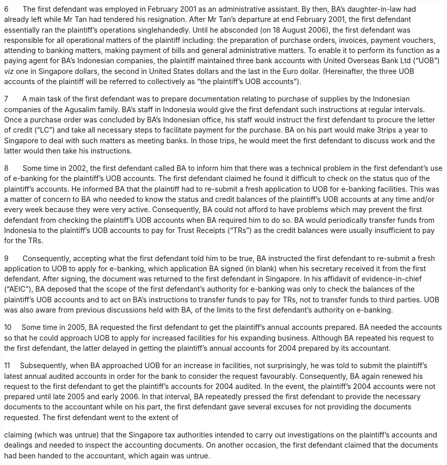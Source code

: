 
6       The first defendant was employed in February 2001 as an administrative assistant. By then, BA’s daughter-in-law had already left while Mr Tan had tendered his resignation. After Mr Tan’s departure at end February 2001, the first defendant essentially ran the plaintiff’s operations singlehandedly. Until he absconded (on 18 August 2006), the first defendant was responsible for all operational matters of the plaintiff including: the preparation of purchase orders, invoices, payment vouchers, attending to banking matters, making payment of bills and general administrative matters. To enable it to perform its function as a paying agent for BA’s Indonesian companies, the plaintiff maintained three bank accounts with United Overseas Bank Ltd (“UOB”) _viz_ one in Singapore dollars, the second in United States dollars and the last in the Euro dollar. (Hereinafter, the three UOB accounts of the plaintiff will be referred to collectively as “the plaintiff’s UOB accounts”). 

7       A main task of the first defendant was to prepare documentation relating to purchase of supplies by the Indonesian companies of the Agusalim family. BA’s staff in Indonesia would give the first defendant such instructions at regular intervals. Once a purchase order was concluded by BA’s Indonesian office, his staff would instruct the first defendant to procure the letter of credit (“LC”) and take all necessary steps to facilitate payment for the purchase. BA on his part would make 3trips a year to Singapore to deal with such matters as meeting banks. In those trips, he would meet the first defendant to discuss work and the latter would then take his instructions. 

8       Some time in 2002, the first defendant called BA to inform him that there was a technical problem in the first defendant’s use of e-banking for the plaintiff’s UOB accounts. The first defendant claimed he found it difficult to check on the status quo of the plaintiff’s accounts. He informed BA that the plaintiff had to re-submit a fresh application to UOB for e-banking facilities. This was a matter of concern to BA who needed to know the status and credit balances of the plaintiff’s UOB accounts at any time and/or every week because they were very active. Consequently, BA could not afford to have problems which may prevent the first defendant from checking the plaintiff’s UOB accounts when BA required him to do so. BA would periodically transfer funds from Indonesia to the plaintiff’s UOB accounts to pay for Trust Receipts (“TRs”) as the credit balances were usually insufficient to pay for the TRs. 

9       Consequently, accepting what the first defendant told him to be true, BA instructed the first defendant to re-submit a fresh application to UOB to apply for e-banking, which application BA signed (in blank) when his secretary received it from the first defendant. After signing, the document was returned to the first defendant in Singapore. In his affidavit of evidence-in-chief (“AEIC”), BA deposed that the scope of the first defendant’s authority for e-banking was only to check the balances of the plaintiff’s UOB accounts and to act on BA’s instructions to transfer funds to pay for TRs, not to transfer funds to third parties. UOB was also aware from previous discussions held with BA, of the limits to the first defendant’s authority on e-banking. 

10     Some time in 2005, BA requested the first defendant to get the plaintiff’s annual accounts prepared. BA needed the accounts so that he could approach UOB to apply for increased facilities for his expanding business. Although BA repeated his request to the first defendant, the latter delayed in getting the plaintiff’s annual accounts for 2004 prepared by its accountant. 

11     Subsequently, when BA approached UOB for an increase in facilities, not surprisingly, he was told to submit the plaintiff’s latest annual audited accounts in order for the bank to consider the request favourably. Consequently, BA again renewed his request to the first defendant to get the plaintiff’s accounts for 2004 audited. In the event, the plaintiff’s 2004 accounts were not prepared until late 2005 and early 2006. In that interval, BA repeatedly pressed the first defendant to provide the necessary documents to the accountant while on his part, the first defendant gave several excuses for not providing the documents requested. The first defendant went to the extent of 


claiming (which was untrue) that the Singapore tax authorities intended to carry out investigations on the plaintiff’s accounts and dealings and needed to inspect the accounting documents. On another occasion, the first defendant claimed that the documents had been handed to the accountant, which again was untrue. 
